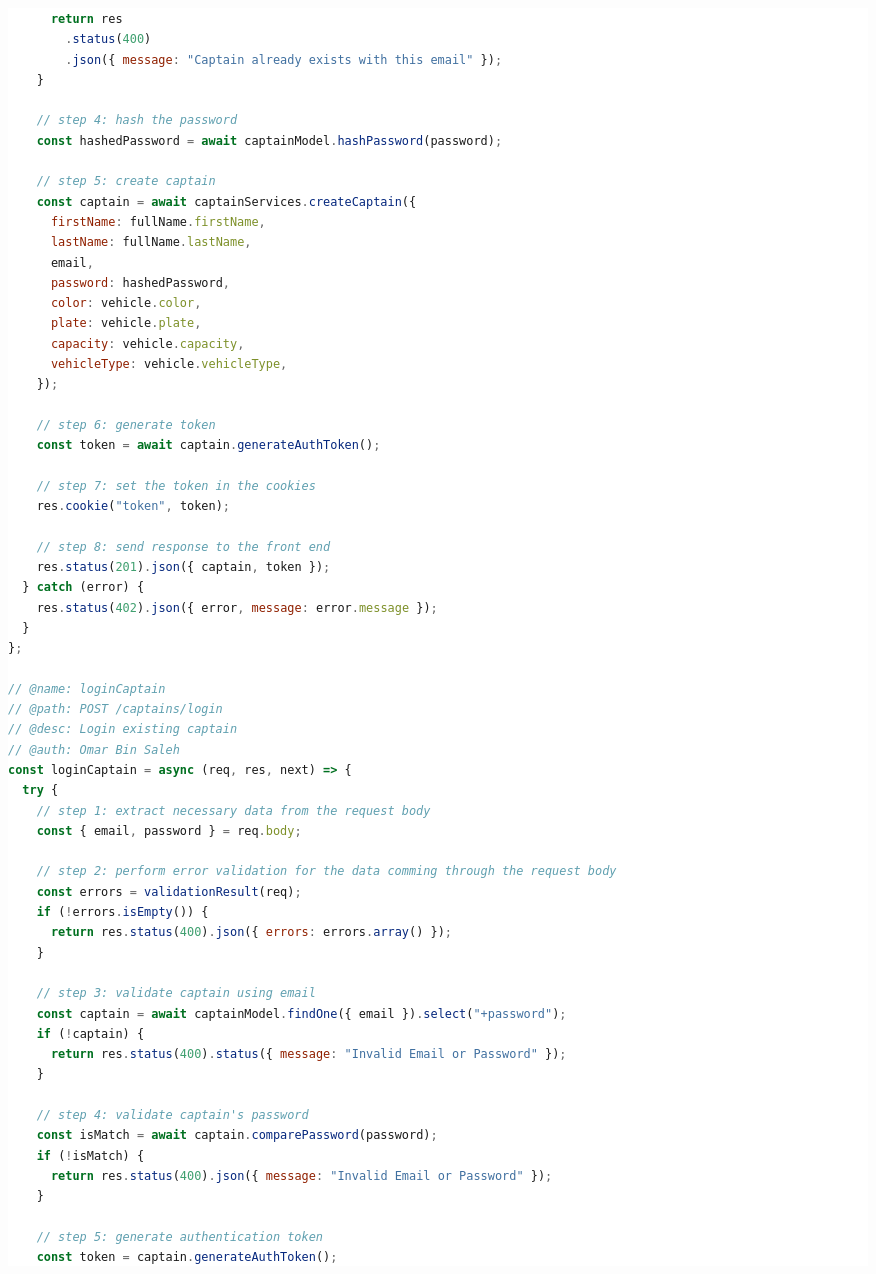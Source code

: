 ```jsx
      return res
        .status(400)
        .json({ message: "Captain already exists with this email" });
    }

    // step 4: hash the password
    const hashedPassword = await captainModel.hashPassword(password);

    // step 5: create captain
    const captain = await captainServices.createCaptain({
      firstName: fullName.firstName,
      lastName: fullName.lastName,
      email,
      password: hashedPassword,
      color: vehicle.color,
      plate: vehicle.plate,
      capacity: vehicle.capacity,
      vehicleType: vehicle.vehicleType,
    });

    // step 6: generate token
    const token = await captain.generateAuthToken();

    // step 7: set the token in the cookies
    res.cookie("token", token);

    // step 8: send response to the front end
    res.status(201).json({ captain, token });
  } catch (error) {
    res.status(402).json({ error, message: error.message });
  }
};

// @name: loginCaptain
// @path: POST /captains/login
// @desc: Login existing captain
// @auth: Omar Bin Saleh
const loginCaptain = async (req, res, next) => {
  try {
    // step 1: extract necessary data from the request body
    const { email, password } = req.body;

    // step 2: perform error validation for the data comming through the request body
    const errors = validationResult(req);
    if (!errors.isEmpty()) {
      return res.status(400).json({ errors: errors.array() });
    }

    // step 3: validate captain using email
    const captain = await captainModel.findOne({ email }).select("+password");
    if (!captain) {
      return res.status(400).status({ message: "Invalid Email or Password" });
    }

    // step 4: validate captain's password
    const isMatch = await captain.comparePassword(password);
    if (!isMatch) {
      return res.status(400).json({ message: "Invalid Email or Password" });
    }

    // step 5: generate authentication token
    const token = captain.generateAuthToken();

```